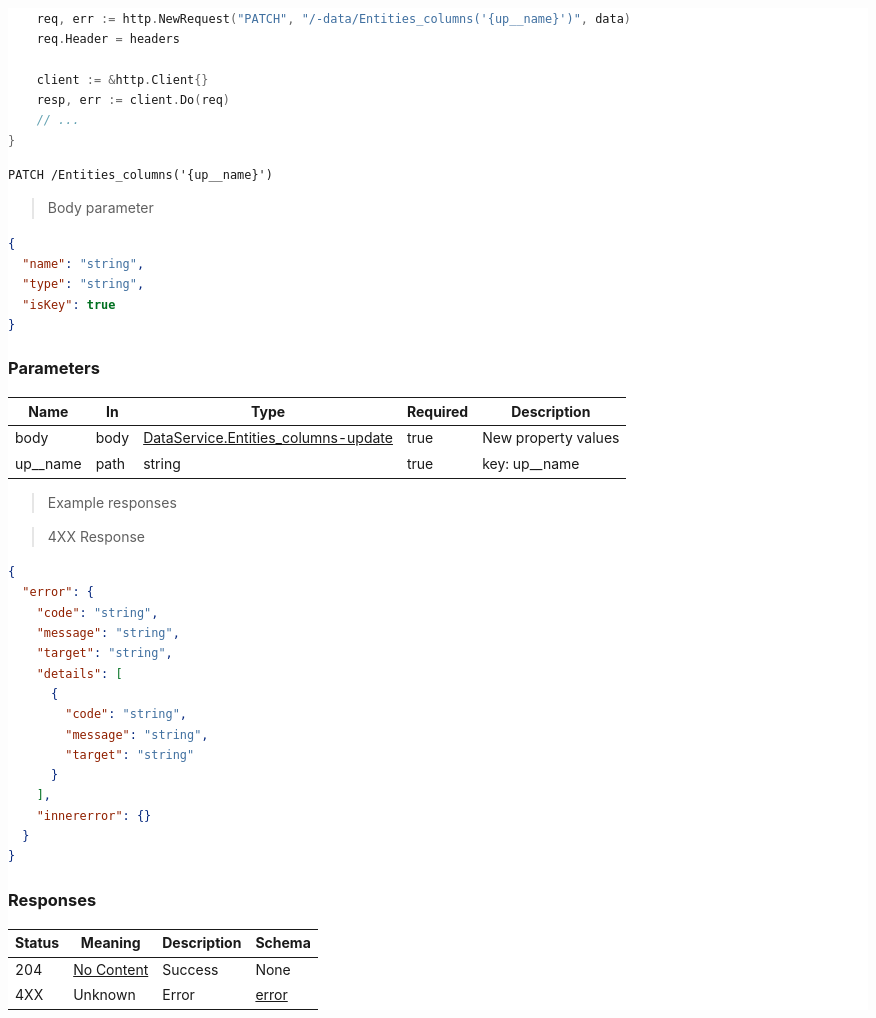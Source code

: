 ```go
    req, err := http.NewRequest("PATCH", "/-data/Entities_columns('{up__name}')", data)
    req.Header = headers

    client := &http.Client{}
    resp, err := client.Do(req)
    // ...
}

```

`PATCH /Entities_columns('{up__name}')`

> Body parameter

```json
{
  "name": "string",
  "type": "string",
  "isKey": true
}
```

<h3 id="change-a-single-entities_column.-parameters">Parameters</h3>

|Name|In|Type|Required|Description|
|---|---|---|---|---|
|body|body|[DataService.Entities_columns-update](#schemadataservice.entities_columns-update)|true|New property values|
|up__name|path|string|true|key: up__name|

> Example responses

> 4XX Response

```json
{
  "error": {
    "code": "string",
    "message": "string",
    "target": "string",
    "details": [
      {
        "code": "string",
        "message": "string",
        "target": "string"
      }
    ],
    "innererror": {}
  }
}
```

<h3 id="change-a-single-entities_column.-responses">Responses</h3>

|Status|Meaning|Description|Schema|
|---|---|---|---|
|204|[No Content](https://tools.ietf.org/html/rfc7231#section-6.3.5)|Success|None|
|4XX|Unknown|Error|[error](#schemaerror)|
